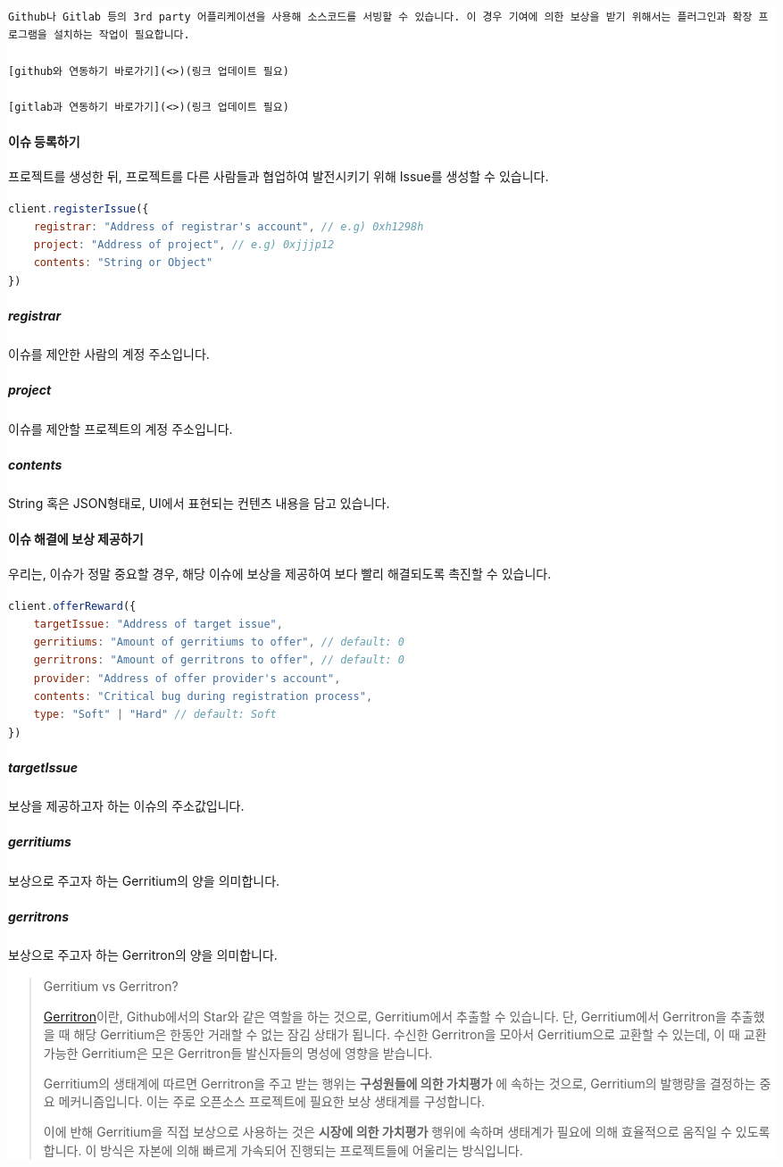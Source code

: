     Github나 Gitlab 등의 3rd party 어플리케이션을 사용해 소스코드를 서빙할 수 있습니다. 이 경우 기여에 의한 보상을 받기 위해서는 플러그인과 확장 프로그램을 설치하는 작업이 필요합니다.

    [github와 연동하기 바로가기](<>)(링크 업데이트 필요)

    [gitlab과 연동하기 바로가기](<>)(링크 업데이트 필요)

#### 이슈 등록하기

프로젝트를 생성한 뒤, 프로젝트를 다른 사람들과 협업하여 발전시키기 위해 Issue를 생성할 수 있습니다.

```javascript
client.registerIssue({
    registrar: "Address of registrar's account", // e.g) 0xh1298h
    project: "Address of project", // e.g) 0xjjjp12
    contents: "String or Object"
})
```

##### registrar

이슈를 제안한 사람의 계정 주소입니다.

##### project

이슈를 제안할 프로젝트의 계정 주소입니다.

##### contents

String 혹은 JSON형태로, UI에서 표현되는 컨텐츠 내용을 담고 있습니다.

#### 이슈 해결에 보상 제공하기

우리는, 이슈가 정말 중요할 경우, 해당 이슈에 보상을 제공하여 보다 빨리 해결되도록 촉진할 수 있습니다.

```javascript
client.offerReward({
    targetIssue: "Address of target issue",
    gerritiums: "Amount of gerritiums to offer", // default: 0
    gerritrons: "Amount of gerritrons to offer", // default: 0    
    provider: "Address of offer provider's account",
    contents: "Critical bug during registration process",
    type: "Soft" | "Hard" // default: Soft
})
```

##### targetIssue

보상을 제공하고자 하는 이슈의 주소값입니다.

##### gerritiums

보상으로 주고자 하는 Gerritium의 양을 의미합니다.

##### gerritrons

보상으로 주고자 하는 Gerritron의 양을 의미합니다.

> Gerritium vs Gerritron?
>
> [Gerritron](#Gerritron)이란, Github에서의 Star와 같은 역할을 하는 것으로, Gerritium에서 추출할 수 있습니다. 단, Gerritium에서 Gerritron을 추출했을 때 해당 Gerritium은 한동안 거래할 수 없는 잠김 상태가 됩니다. 수신한 Gerritron을 모아서 Gerritium으로 교환할 수 있는데, 이 때 교환가능한 Gerritium은 모은 Gerritron들 발신자들의 명성에 영향을 받습니다.
>
> Gerritium의 생태계에 따르면 Gerritron을 주고 받는 행위는 **구성원들에 의한 가치평가** 에 속하는 것으로, Gerritium의 발행량을 결정하는 중요 메커니즘입니다. 이는 주로 오픈소스 프로젝트에 필요한 보상 생태계를 구성합니다.
>
> 이에 반해 Gerritium을 직접 보상으로 사용하는 것은 **시장에 의한 가치평가** 행위에 속하며 생태계가 필요에 의해 효율적으로 움직일 수 있도록 합니다. 이 방식은 자본에 의해 빠르게 가속되어 진행되는 프로젝트들에 어울리는 방식입니다.

